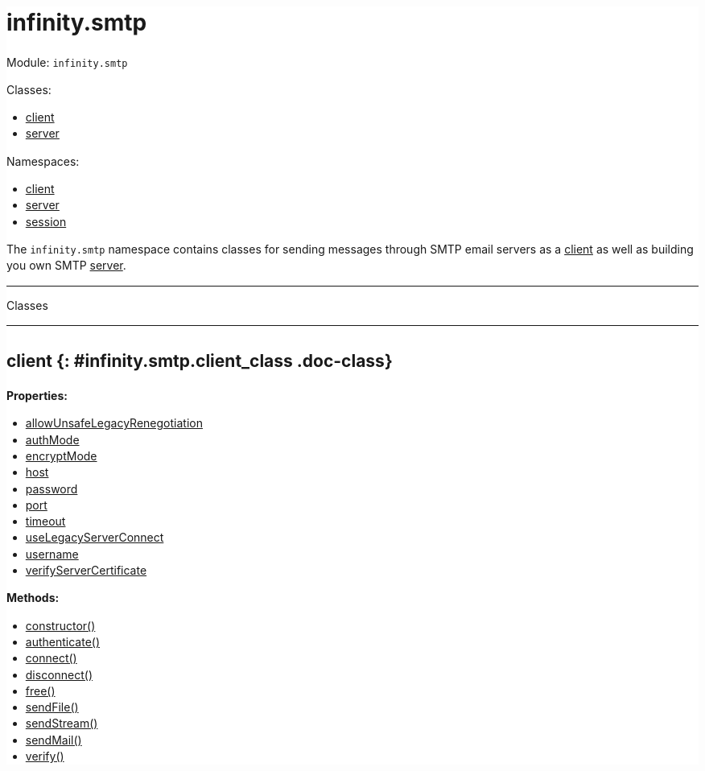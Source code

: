 ﻿# infinity.smtp

Module: `infinity.smtp`

<div class="doc-toc" markdown="1">

<div class="doc-toc-heading">Classes:</div>

- [client](#infinity.smtp.client_class)
- [server](#infinity.smtp.server_class)

<div class="doc-toc-heading">Namespaces:</div>

- [client](#infinity.smtp.client_namespace)
- [server](#infinity.smtp.server_namespace)
- [session](#infinity.smtp.session_namespace)

</div>

The `infinity.smtp` namespace contains classes for sending messages through SMTP email servers as a [client](#infinity.smtp.client_namespace) as well as building you own SMTP [server](#infinity.smtp.server_namespace).

---

<div class="doc-heading">Classes</div>

---

## client {: #infinity.smtp.client_class .doc-class}

<div class="doc-toc" markdown="1">

**Properties:**

- [allowUnsafeLegacyRenegotiation](#infinity.smtp.client.allowUnsafeLegacyRenegotiation_property)
- [authMode](#infinity.smtp.client.authMode_property)
- [encryptMode](#infinity.smtp.client.encryptMode_property)
- [host](#infinity.smtp.client.host_property)
- [password](#infinity.smtp.client.password_property)
- [port](#infinity.smtp.client.port_property)
- [timeout](#infinity.smtp.client.timeout_property)
- [useLegacyServerConnect](#infinity.smtp.client.useLegacyServerConnect_property)
- [username](#infinity.smtp.client.username_property)
- [verifyServerCertificate](#infinity.smtp.client.verifyServerCertificate_property)

**Methods:**

- [constructor()](#infinity.smtp.client.constructor_function)
- [authenticate()](#infinity.smtp.client.authenticate_function)
- [connect()](#infinity.smtp.client.connect_function)
- [disconnect()](#infinity.smtp.client.disconnect_function)
- [free()](#infinity.smtp.client.free_function)
- [sendFile()](#infinity.smtp.client.sendFile_function)
- [sendStream()](#infinity.smtp.client.sendStream_function)
- [sendMail()](#infinity.smtp.client.sendMail_function)
- [verify()](#infinity.smtp.client.verify_function)
